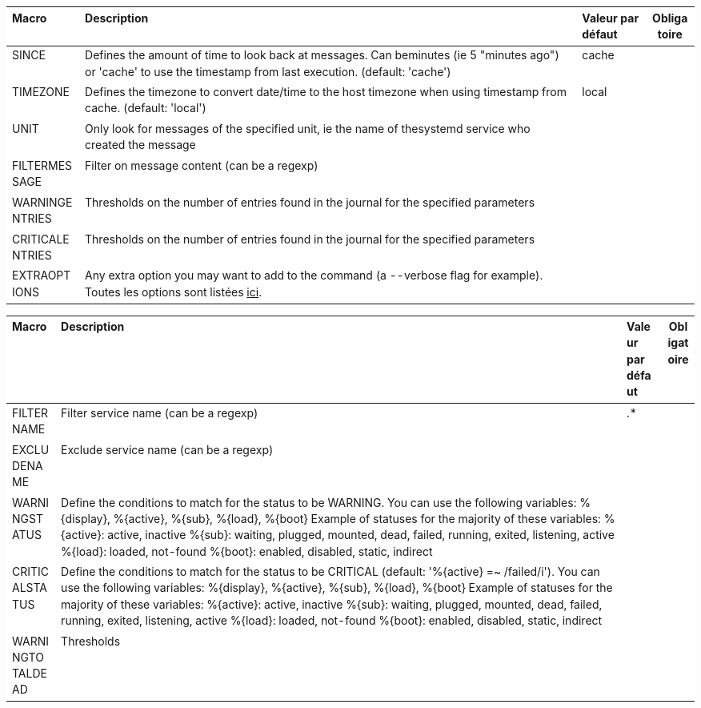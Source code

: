 </TabItem>
<TabItem value="Systemd-Journal" label="Systemd-Journal">

| Macro           | Description                                                                                                                                                     | Valeur par défaut | Obligatoire |
|:----------------|:----------------------------------------------------------------------------------------------------------------------------------------------------------------|:------------------|:-----------:|
| SINCE           | Defines the amount of time to look back at messages. Can beminutes (ie 5 "minutes ago") or 'cache' to use the timestamp from last execution. (default: 'cache') | cache             |             |
| TIMEZONE        | Defines the timezone to convert date/time to the host timezone when using timestamp from cache. (default: 'local')                                              | local             |             |
| UNIT            | Only look for messages of the specified unit, ie the name of thesystemd service who created the message                                                         |                   |             |
| FILTERMESSAGE   | Filter on message content (can be a regexp)                                                                                                                     |                   |             |
| WARNINGENTRIES  | Thresholds on the number of entries found in the journal for the specified parameters                                                                           |                   |             |
| CRITICALENTRIES | Thresholds on the number of entries found in the journal for the specified parameters                                                                           |                   |             |
| EXTRAOPTIONS    | Any extra option you may want to add to the command (a --verbose flag for example). Toutes les options sont listées [ici](#options-disponibles).                                                              |                   |             |

</TabItem>
<TabItem value="Systemd-Sc-Status" label="Systemd-Sc-Status">

| Macro                | Description                                                                                                                                                                                                                                                                                                                                                                                                                             | Valeur par défaut            | Obligatoire |
|:---------------------|:----------------------------------------------------------------------------------------------------------------------------------------------------------------------------------------------------------------------------------------------------------------------------------------------------------------------------------------------------------------------------------------------------------------------------------------|:-----------------------------|:-----------:|
| FILTERNAME           | Filter service name (can be a regexp)                                                                                                                                                                                                                                                                                                                                                                                                   | .*                           |             |
| EXCLUDENAME          | Exclude service name (can be a regexp)                                                                                                                                                                                                                                                                                                                                                                                                  |                              |             |
| WARNINGSTATUS        | Define the conditions to match for the status to be WARNING. You can use the following variables: %{display}, %{active}, %{sub}, %{load}, %{boot} Example of statuses for the majority of these variables: %{active}: active, inactive %{sub}: waiting, plugged, mounted, dead, failed, running, exited, listening, active %{load}: loaded, not-found %{boot}: enabled, disabled, static, indirect                                      |                              |             |
| CRITICALSTATUS       | Define the conditions to match for the status to be CRITICAL (default: '%{active} =~ /failed/i'). You can use the following variables: %{display}, %{active}, %{sub}, %{load}, %{boot} Example of statuses for the majority of these variables: %{active}: active, inactive %{sub}: waiting, plugged, mounted, dead, failed, running, exited, listening, active %{load}: loaded, not-found %{boot}: enabled, disabled, static, indirect |                              |             |
| WARNINGTOTALDEAD     | Thresholds                                                                                                                                                                                                                                                                                                                                                                                                                              |                              |             |